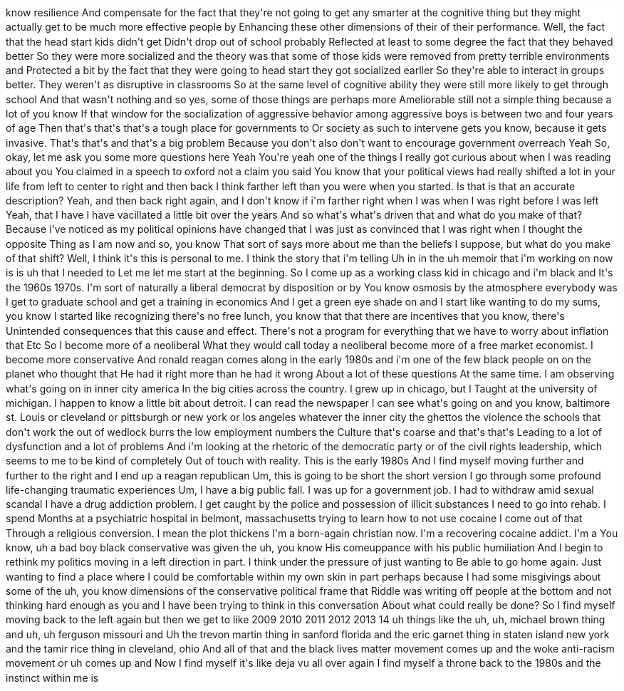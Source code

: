 know resilience And compensate for the fact that they're not going to get any smarter at the cognitive thing but they might actually get to be much more effective people by Enhancing these other dimensions of their of their performance. Well, the fact that the head start kids didn't get Didn't drop out of school probably Reflected at least to some degree the fact that they behaved better So they were more socialized and the theory was that some of those kids were removed from pretty terrible environments and Protected a bit by the fact that they were going to head start they got socialized earlier So they're able to interact in groups better. They weren't as disruptive in classrooms So at the same level of cognitive ability they were still more likely to get through school And that wasn't nothing and so yes, some of those things are perhaps more Ameliorable still not a simple thing because a lot of you know If that window for the socialization of aggressive behavior among aggressive boys is between two and four years of age Then that's that's that's a tough place for governments to Or society as such to intervene gets you know, because it gets invasive. That's that's and that's a big problem Because you don't also don't want to encourage government overreach Yeah So, okay, let me ask you some more questions here Yeah You're yeah one of the things I really got curious about when I was reading about you You claimed in a speech to oxford not a claim you said You know that your political views had really shifted a lot in your life from left to center to right and then back I think farther left than you were when you started. Is that is that an accurate description? Yeah, and then back right again, and I don't know if i'm farther right when I was when I was right before I was left Yeah, that I have I have vacillated a little bit over the years And so what's what's driven that and what do you make of that? Because i've noticed as my political opinions have changed that I was just as convinced that I was right when I thought the opposite Thing as I am now and so, you know That sort of says more about me than the beliefs I suppose, but what do you make of that shift? Well, I think it's this is personal to me. I think the story that i'm telling Uh in in the uh memoir that i'm working on now is is uh that I needed to Let me let me start at the beginning. So I come up as a working class kid in chicago and i'm black and It's the 1960s 1970s. I'm sort of naturally a liberal democrat by disposition or by You know osmosis by the atmosphere everybody was I get to graduate school and get a training in economics And I get a green eye shade on and I start like wanting to do my sums, you know I started like recognizing there's no free lunch, you know that that there are incentives that you know, there's Unintended consequences that this cause and effect. There's not a program for everything that we have to worry about inflation that Etc So I become more of a neoliberal What they would call today a neoliberal become more of a free market economist. I become more conservative And ronald reagan comes along in the early 1980s and i'm one of the few black people on on the planet who thought that He had it right more than he had it wrong About a lot of these questions At the same time. I am observing what's going on in inner city america In the big cities across the country. I grew up in chicago, but I Taught at the university of michigan. I happen to know a little bit about detroit. I can read the newspaper I can see what's going on and you know, baltimore st. Louis or cleveland or pittsburgh or new york or los angeles whatever the inner city the ghettos the violence the schools that don't work the out of wedlock burrs the low employment numbers the Culture that's coarse and that's that's Leading to a lot of dysfunction and a lot of problems And i'm looking at the rhetoric of the democratic party or of the civil rights leadership, which seems to me to be kind of completely Out of touch with reality. This is the early 1980s And I find myself moving further and further to the right and I end up a reagan republican Um, this is going to be short the short version I go through some profound life-changing traumatic experiences Um, I have a big public fall. I was up for a government job. I had to withdraw amid sexual scandal I have a drug addiction problem. I get caught by the police and possession of illicit substances I need to go into rehab. I spend Months at a psychiatric hospital in belmont, massachusetts trying to learn how to not use cocaine I come out of that Through a religious conversion. I mean the plot thickens I'm a born-again christian now. I'm a recovering cocaine addict. I'm a You know, uh a bad boy black conservative was given the uh, you know His comeuppance with his public humiliation And I begin to rethink my politics moving in a left direction in part. I think under the pressure of just wanting to Be able to go home again. Just wanting to find a place where I could be comfortable within my own skin in part perhaps because I had some misgivings about some of the uh, you know dimensions of the conservative political frame that Riddle was writing off people at the bottom and not thinking hard enough as you and I have been trying to think in this conversation About what could really be done? So I find myself moving back to the left again but then we get to like 2009 2010 2011 2012 2013 14 uh things like the uh, uh, michael brown thing and uh, uh ferguson missouri and Uh the trevon martin thing in sanford florida and the eric garnet thing in staten island new york and the tamir rice thing in cleveland, ohio And all of that and the black lives matter movement comes up and the woke anti-racism movement or uh comes up and Now I find myself it's like deja vu all over again I find myself a throne back to the 1980s and the instinct within me is